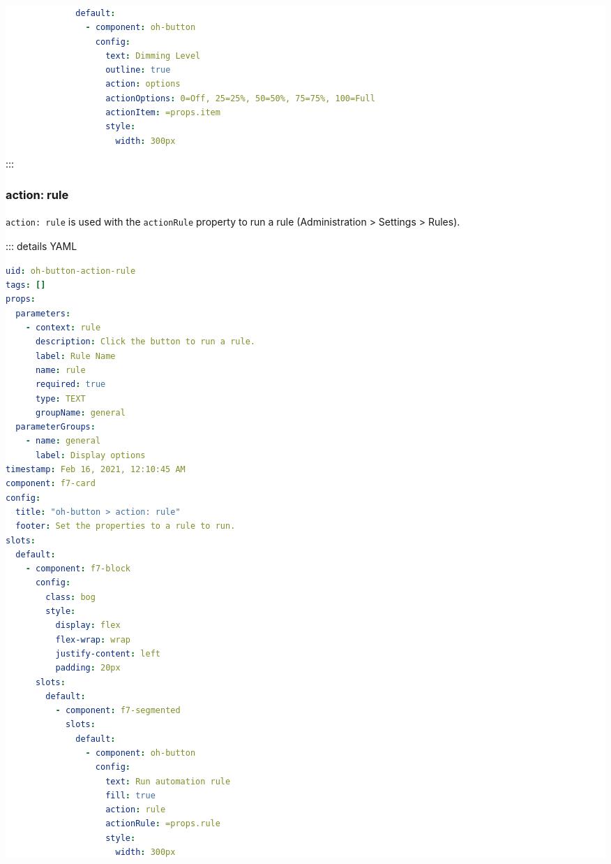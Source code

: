 ``` yaml
              default:
                - component: oh-button
                  config:
                    text: Dimming Level
                    outline: true
                    action: options
                    actionOptions: 0=Off, 25=25%, 50=50%, 75=75%, 100=Full
                    actionItem: =props.item
                    style:
                      width: 300px
```
:::

### action: rule

`action: rule` is used with the `actionRule` property to run a rule (Administration > Settings > Rules).

::: details YAML

``` yaml {5,39-40}
uid: oh-button-action-rule
tags: []
props:
  parameters:
    - context: rule
      description: Click the button to run a rule.
      label: Rule Name
      name: rule
      required: true
      type: TEXT
      groupName: general
  parameterGroups:
    - name: general
      label: Display options
timestamp: Feb 16, 2021, 12:10:45 AM
component: f7-card
config:
  title: "oh-button > action: rule"
  footer: Set the properties to a rule to run.
slots:
  default:
    - component: f7-block
      config:
        class: bog
        style:
          display: flex
          flex-wrap: wrap
          justify-content: left
          padding: 20px
      slots:
        default:
          - component: f7-segmented
            slots:
              default:
                - component: oh-button
                  config:
                    text: Run automation rule
                    fill: true
                    action: rule
                    actionRule: =props.rule
                    style:
                      width: 300px
```